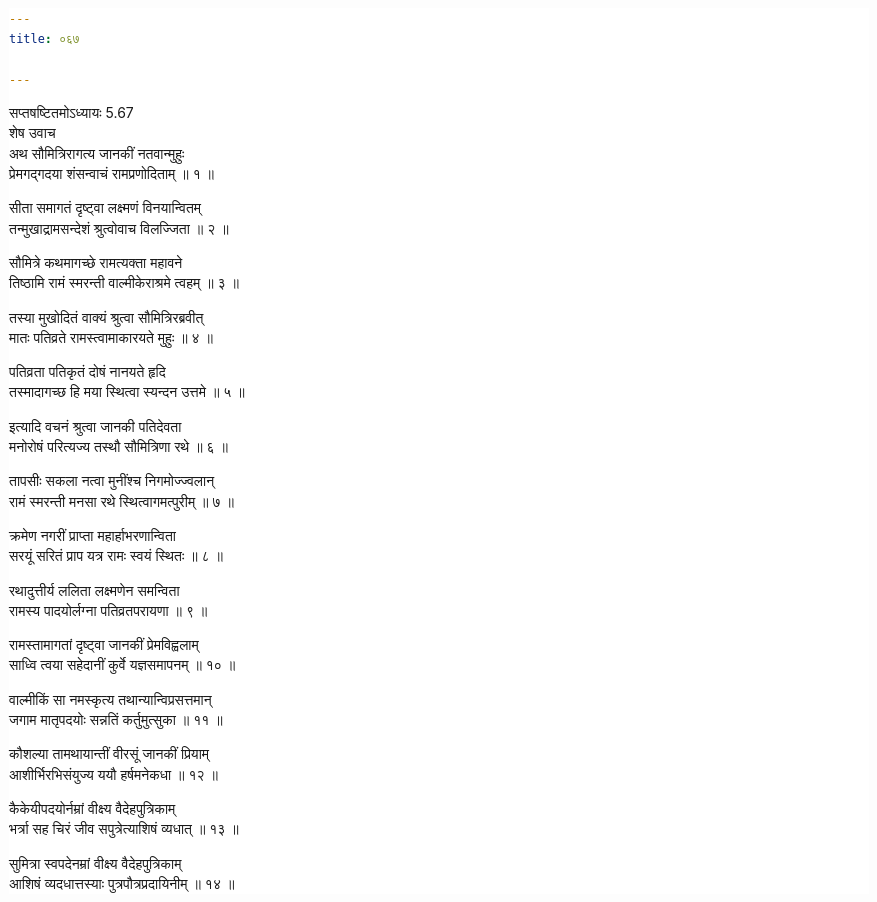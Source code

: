 ```yaml
---
title: ०६७

---
```

सप्तषष्टितमोऽध्यायः 5.67  
शेष उवाच  
अथ सौमित्रिरागत्य जानकीं नतवान्मुहुः  
प्रेमगद्गदया शंसन्वाचं रामप्रणोदिताम् ॥ १ ॥


सीता समागतं दृष्ट्वा लक्ष्मणं विनयान्वितम्  
तन्मुखाद्रामसन्देशं श्रुत्वोवाच विलज्जिता ॥ २ ॥


सौमित्रे कथमागच्छे रामत्यक्ता महावने  
तिष्ठामि रामं स्मरन्ती वाल्मीकेराश्रमे त्वहम् ॥ ३ ॥


तस्या मुखोदितं वाक्यं श्रुत्वा सौमित्रिरब्रवीत्  
मातः पतिव्रते रामस्त्वामाकारयते मुहुः ॥ ४ ॥


पतिव्रता पतिकृतं दोषं नानयते हृदि  
तस्मादागच्छ हि मया स्थित्वा स्यन्दन उत्तमे ॥ ५ ॥


इत्यादि वचनं श्रुत्वा जानकी पतिदेवता  
मनोरोषं परित्यज्य तस्थौ सौमित्रिणा रथे ॥ ६ ॥


तापसीः सकला नत्वा मुनींश्च निगमोज्ज्वलान्  
रामं स्मरन्ती मनसा रथे स्थित्वागमत्पुरीम् ॥ ७ ॥


क्रमेण नगरीं प्राप्ता महार्हाभरणान्विता  
सरयूं सरितं प्राप यत्र रामः स्वयं स्थितः ॥ ८ ॥


रथादुत्तीर्य ललिता लक्ष्मणेन समन्विता  
रामस्य पादयोर्लग्ना पतिव्रतपरायणा ॥ ९ ॥


रामस्तामागतां दृष्ट्वा जानकीं प्रेमविह्वलाम्  
साध्वि त्वया सहेदानीं कुर्वे यज्ञसमापनम् ॥ १० ॥


वाल्मीकिं सा नमस्कृत्य तथान्यान्विप्रसत्तमान्  
जगाम मातृपदयोः सन्नतिं कर्तुमुत्सुका ॥ ११ ॥


कौशल्या तामथायान्तीं वीरसूं जानकीं प्रियाम्  
आशीर्भिरभिसंयुज्य ययौ हर्षमनेकधा ॥ १२ ॥


कैकेयीपदयोर्नम्रां वीक्ष्य वैदेहपुत्रिकाम्  
भर्त्रा सह चिरं जीव सपुत्रेत्याशिषं व्यधात् ॥ १३ ॥


सुमित्रा स्वपदेनम्रां वीक्ष्य वैदेहपुत्रिकाम्  
आशिषं व्यदधात्तस्याः पुत्रपौत्रप्रदायिनीम् ॥ १४ ॥
